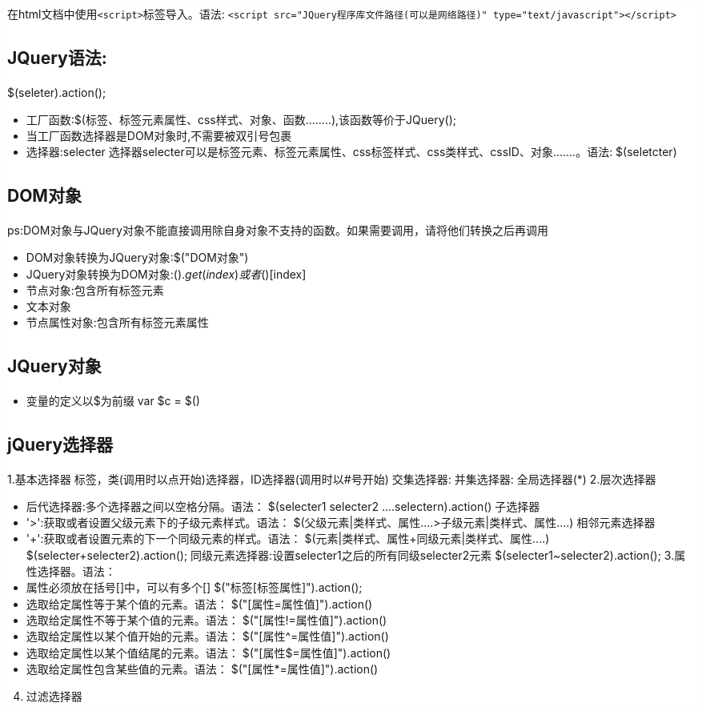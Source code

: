 在html文档中使用`<script>`标签导入。语法: `<script src="JQuery程序库文件路径(可以是网络路径)" type="text/javascript"></script>`

## JQuery语法:
$(seleter).action();
* 工厂函数:$(标签、标签元素属性、css样式、对象、函数........),该函数等价于JQuery();
* 当工厂函数选择器是DOM对象时,不需要被双引号包裹
* 选择器:selecter
选择器selecter可以是标签元素、标签元素属性、css标签样式、css类样式、cssID、对象.......。语法:
$(seletcter)

## DOM对象
ps:DOM对象与JQuery对象不能直接调用除自身对象不支持的函数。如果需要调用，请将他们转换之后再调用
* DOM对象转换为JQuery对象:$("DOM对象")
* JQuery对象转换为DOM对象:$().get(index)或者$()[index]
* 节点对象:包含所有标签元素
* 文本对象
* 节点属性对象:包含所有标签元素属性
## JQuery对象
* 变量的定义以$为前缀
var $c = $()
## jQuery选择器
1.基本选择器
标签，类(调用时以点开始)选择器，ID选择器(调用时以#号开始)
交集选择器:
并集选择器:
全局选择器(*)
2.层次选择器
* 后代选择器:多个选择器之间以空格分隔。语法：
$(selecter1 selecter2 ....selectern).action()
子选择器
* '>':获取或者设置父级元素下的子级元素样式。语法：
$(父级元素|类样式、属性....>子级元素|类样式、属性....)
相邻元素选择器
* '+':获取或者设置元素的下一个同级元素的样式。语法：
$(元素|类样式、属性+同级元素|类样式、属性....)
$(selecter+selecter2).action();
同级元素选择器:设置selecter1之后的所有同级selecter2元素
$(selecter1~selecter2).action();
3.属性选择器。语法：
* 属性必须放在括号[]中，可以有多个[]
$("标签[标签属性]").action();
* 选取给定属性等于某个值的元素。语法：
$("[属性=属性值]").action()
* 选取给定属性不等于某个值的元素。语法：
$("[属性!=属性值]").action()
* 选取给定属性以某个值开始的元素。语法：
$("[属性^=属性值]").action()
* 选取给定属性以某个值结尾的元素。语法：
$("[属性$=属性值]").action()
* 选取给定属性包含某些值的元素。语法：
$("[属性*=属性值]").action()
4. 过滤选择器


[^js]: JavaScript语言，基于对象和事件驱动。由ECMAScript(标准国际通用脚本语言规范),DOM(Document Object Model)文档对象模型，提供了操作Html元素的一些API(对象和方法),BOM(Broser Object Model)浏览器对象模型,提供了和浏览器交互对象* 解释性语言，边解释边执行。一旦某处有语法错误，将不再执行错误处之后的代码